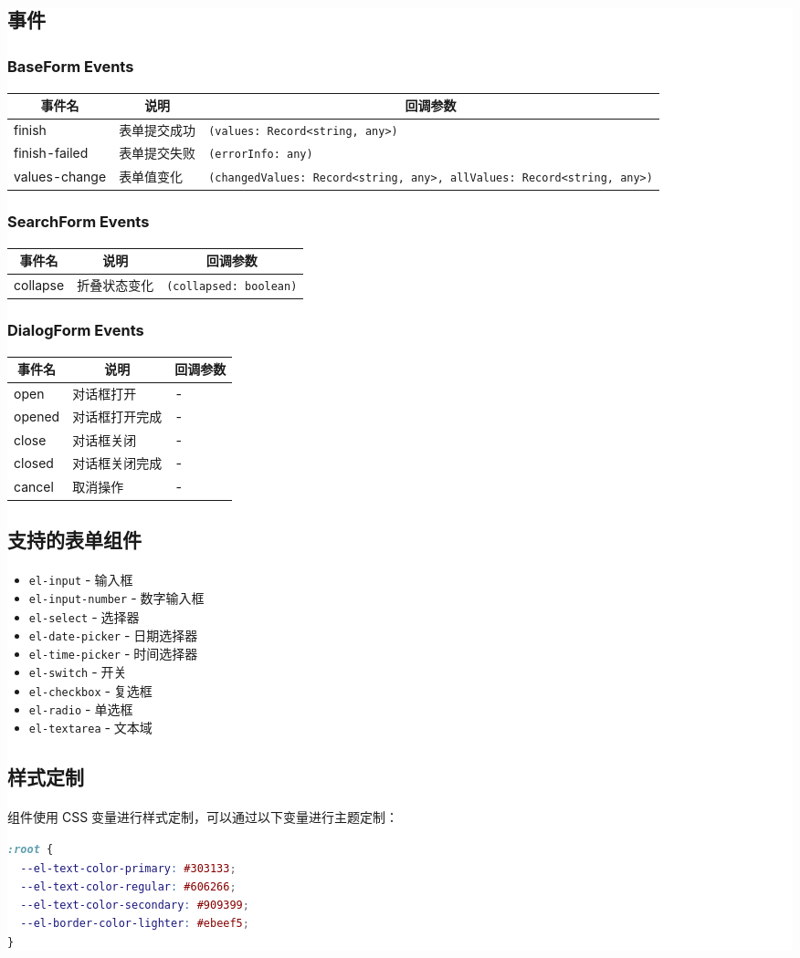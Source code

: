 ## 事件

### BaseForm Events

| 事件名 | 说明 | 回调参数 |
|--------|------|----------|
| finish | 表单提交成功 | `(values: Record<string, any>)` |
| finish-failed | 表单提交失败 | `(errorInfo: any)` |
| values-change | 表单值变化 | `(changedValues: Record<string, any>, allValues: Record<string, any>)` |

### SearchForm Events

| 事件名 | 说明 | 回调参数 |
|--------|------|----------|
| collapse | 折叠状态变化 | `(collapsed: boolean)` |

### DialogForm Events

| 事件名 | 说明 | 回调参数 |
|--------|------|----------|
| open | 对话框打开 | - |
| opened | 对话框打开完成 | - |
| close | 对话框关闭 | - |
| closed | 对话框关闭完成 | - |
| cancel | 取消操作 | - |

## 支持的表单组件

- `el-input` - 输入框
- `el-input-number` - 数字输入框
- `el-select` - 选择器
- `el-date-picker` - 日期选择器
- `el-time-picker` - 时间选择器
- `el-switch` - 开关
- `el-checkbox` - 复选框
- `el-radio` - 单选框
- `el-textarea` - 文本域

## 样式定制

组件使用 CSS 变量进行样式定制，可以通过以下变量进行主题定制：

```css
:root {
  --el-text-color-primary: #303133;
  --el-text-color-regular: #606266;
  --el-text-color-secondary: #909399;
  --el-border-color-lighter: #ebeef5;
}
```

